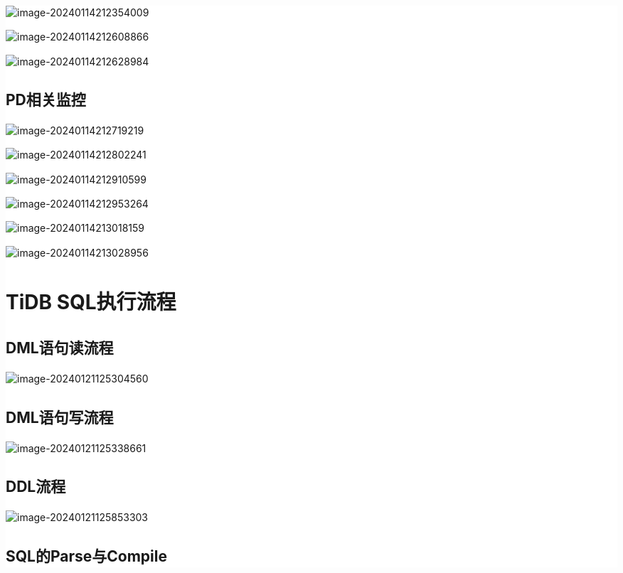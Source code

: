 

![image-20240114212354009](1-TiDB性能优化.assets/image-20240114212354009.png)



![image-20240114212608866](1-TiDB性能优化.assets/image-20240114212608866.png)



![image-20240114212628984](1-TiDB性能优化.assets/image-20240114212628984.png)



## PD相关监控

![image-20240114212719219](1-TiDB性能优化.assets/image-20240114212719219.png)



![image-20240114212802241](1-TiDB性能优化.assets/image-20240114212802241.png)



![image-20240114212910599](1-TiDB性能优化.assets/image-20240114212910599.png)



![image-20240114212953264](1-TiDB性能优化.assets/image-20240114212953264.png)



![image-20240114213018159](1-TiDB性能优化.assets/image-20240114213018159.png)



![image-20240114213028956](1-TiDB性能优化.assets/image-20240114213028956.png)

# TiDB SQL执行流程

## DML语句读流程

![image-20240121125304560](1-TiDB性能优化.assets/image-20240121125304560.png)

## DML语句写流程

![image-20240121125338661](1-TiDB性能优化.assets/image-20240121125338661.png)

## DDL流程

![image-20240121125853303](1-TiDB性能优化.assets/image-20240121125853303.png)

## SQL的Parse与Compile
